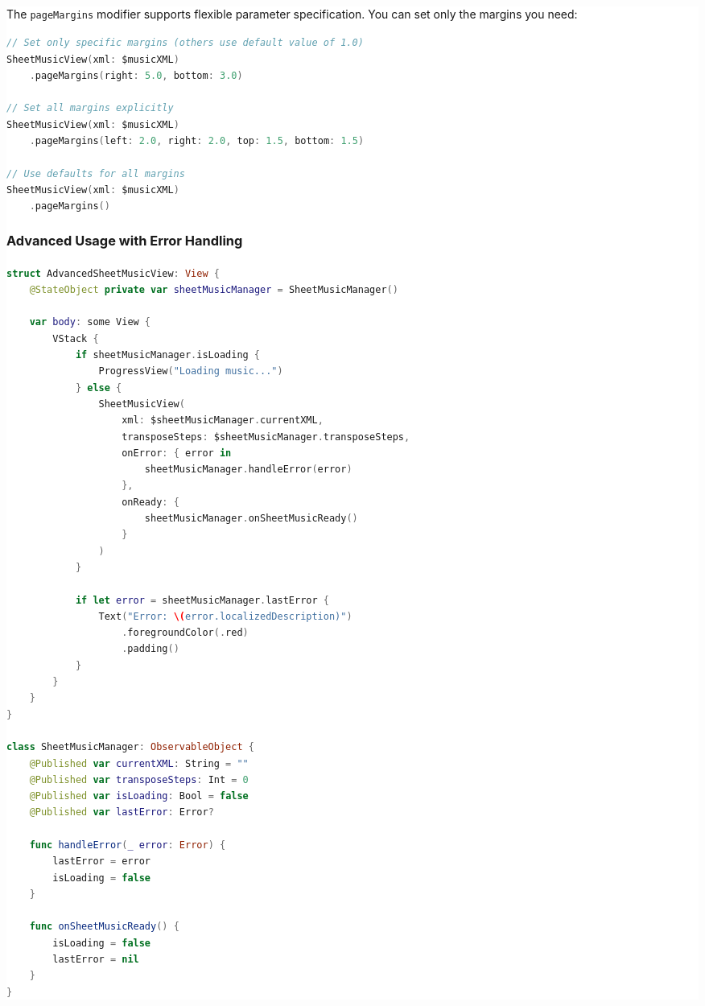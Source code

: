 The `pageMargins` modifier supports flexible parameter specification. You can set only the margins you need:

```swift
// Set only specific margins (others use default value of 1.0)
SheetMusicView(xml: $musicXML)
    .pageMargins(right: 5.0, bottom: 3.0)

// Set all margins explicitly
SheetMusicView(xml: $musicXML)
    .pageMargins(left: 2.0, right: 2.0, top: 1.5, bottom: 1.5)

// Use defaults for all margins
SheetMusicView(xml: $musicXML)
    .pageMargins()
```

### Advanced Usage with Error Handling

```swift
struct AdvancedSheetMusicView: View {
    @StateObject private var sheetMusicManager = SheetMusicManager()

    var body: some View {
        VStack {
            if sheetMusicManager.isLoading {
                ProgressView("Loading music...")
            } else {
                SheetMusicView(
                    xml: $sheetMusicManager.currentXML,
                    transposeSteps: $sheetMusicManager.transposeSteps,
                    onError: { error in
                        sheetMusicManager.handleError(error)
                    },
                    onReady: {
                        sheetMusicManager.onSheetMusicReady()
                    }
                )
            }

            if let error = sheetMusicManager.lastError {
                Text("Error: \(error.localizedDescription)")
                    .foregroundColor(.red)
                    .padding()
            }
        }
    }
}

class SheetMusicManager: ObservableObject {
    @Published var currentXML: String = ""
    @Published var transposeSteps: Int = 0
    @Published var isLoading: Bool = false
    @Published var lastError: Error?

    func handleError(_ error: Error) {
        lastError = error
        isLoading = false
    }

    func onSheetMusicReady() {
        isLoading = false
        lastError = nil
    }
}
```